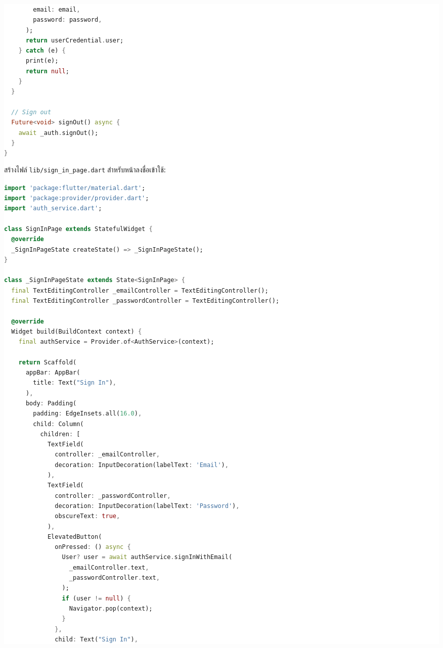 ```dart
        email: email,
        password: password,
      );
      return userCredential.user;
    } catch (e) {
      print(e);
      return null;
    }
  }

  // Sign out
  Future<void> signOut() async {
    await _auth.signOut();
  }
}
```

สร้างไฟล์ `lib/sign_in_page.dart` สำหรับหน้าลงชื่อเข้าใช้:
```dart
import 'package:flutter/material.dart';
import 'package:provider/provider.dart';
import 'auth_service.dart';

class SignInPage extends StatefulWidget {
  @override
  _SignInPageState createState() => _SignInPageState();
}

class _SignInPageState extends State<SignInPage> {
  final TextEditingController _emailController = TextEditingController();
  final TextEditingController _passwordController = TextEditingController();

  @override
  Widget build(BuildContext context) {
    final authService = Provider.of<AuthService>(context);

    return Scaffold(
      appBar: AppBar(
        title: Text("Sign In"),
      ),
      body: Padding(
        padding: EdgeInsets.all(16.0),
        child: Column(
          children: [
            TextField(
              controller: _emailController,
              decoration: InputDecoration(labelText: 'Email'),
            ),
            TextField(
              controller: _passwordController,
              decoration: InputDecoration(labelText: 'Password'),
              obscureText: true,
            ),
            ElevatedButton(
              onPressed: () async {
                User? user = await authService.signInWithEmail(
                  _emailController.text,
                  _passwordController.text,
                );
                if (user != null) {
                  Navigator.pop(context);
                }
              },
              child: Text("Sign In"),
```